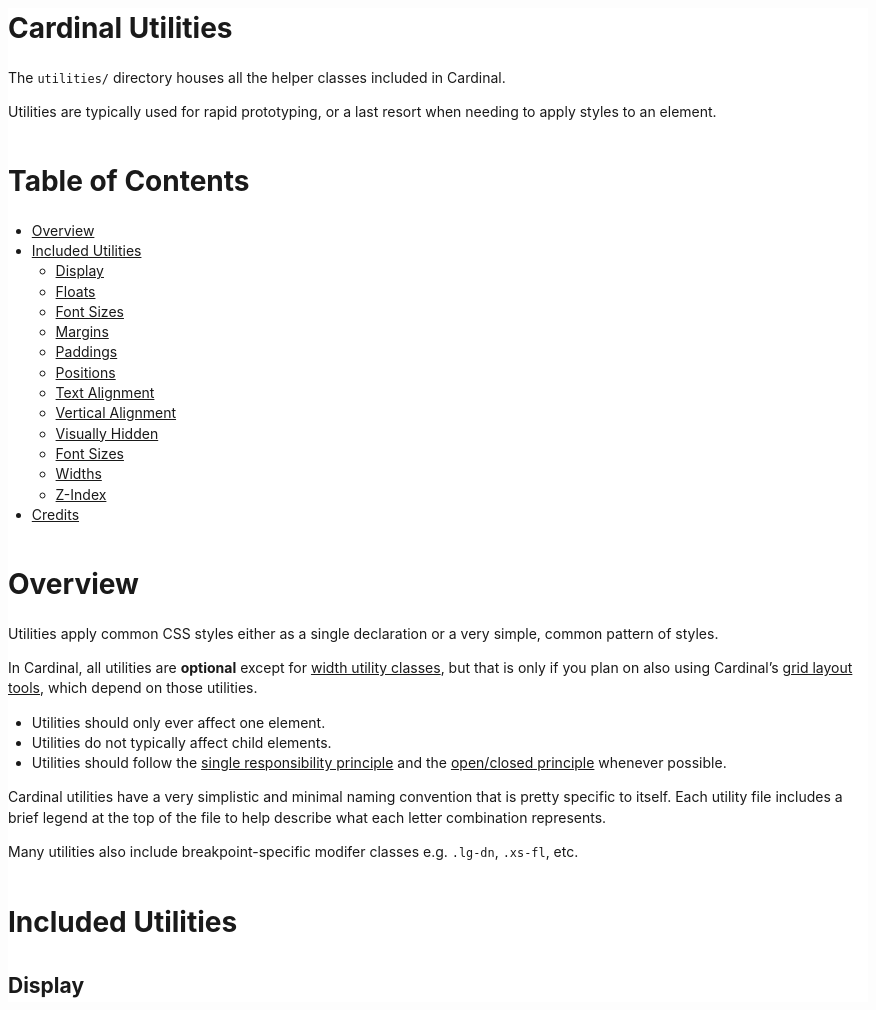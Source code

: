 # Cardinal Utilities

The `utilities/` directory houses all the helper classes included in Cardinal.

Utilities are typically used for rapid prototyping, or a last resort when needing to apply styles to an element.

# Table of Contents

- [Overview](#overview)
- [Included Utilities](#included-utilities)
  - [Display](#display)
  - [Floats](#floats)
  - [Font Sizes](#font-sizes)
  - [Margins](#margins)
  - [Paddings](#paddings)
  - [Positions](#positions)
  - [Text Alignment](#text-alignment)
  - [Vertical Alignment](#vertical-alignment)
  - [Visually Hidden](#visually-hidden)
  - [Font Sizes](#font-sizes)
  - [Widths](#widths)
  - [Z-Index](#z-index)
- [Credits](#credits)

# Overview

Utilities apply common CSS styles either as a single declaration or a very simple, common pattern of styles.

In Cardinal, all utilities are **optional** except for [width utility classes](https://github.com/cbracco/cardinal/blob/master/utilities/widths.less), but that is only if you plan on also using Cardinal’s [grid layout tools](https://github.com/cbracco/cardinal/blob/master/layout/grids.less), which depend on those utilities.

- Utilities should only ever affect one element.
- Utilities do not typically affect child elements.
- Utilities should follow the [single responsibility principle](http://cbrac.co/1KFzLUY) and the [open/closed principle](http://en.wikipedia.org/wiki/Open/closed_principle) whenever possible.

Cardinal utilities have a very simplistic and minimal naming convention that is pretty specific to itself. Each utility file includes a brief legend at the top of the file to help describe what each letter combination represents.

Many utilities also include breakpoint-specific modifer classes e.g. `.lg-dn`, `.xs-fl`, etc.

# Included Utilities

## Display
